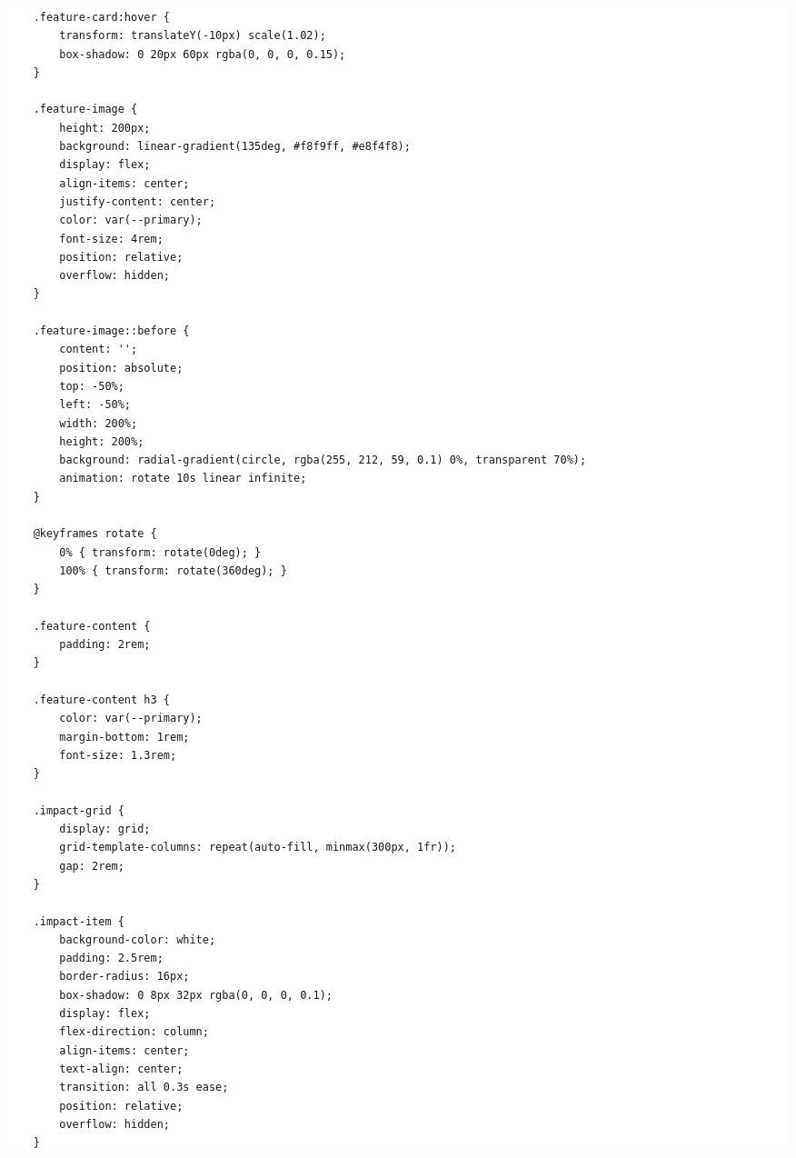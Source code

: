         .feature-card:hover {
            transform: translateY(-10px) scale(1.02);
            box-shadow: 0 20px 60px rgba(0, 0, 0, 0.15);
        }
        
        .feature-image {
            height: 200px;
            background: linear-gradient(135deg, #f8f9ff, #e8f4f8);
            display: flex;
            align-items: center;
            justify-content: center;
            color: var(--primary);
            font-size: 4rem;
            position: relative;
            overflow: hidden;
        }
        
        .feature-image::before {
            content: '';
            position: absolute;
            top: -50%;
            left: -50%;
            width: 200%;
            height: 200%;
            background: radial-gradient(circle, rgba(255, 212, 59, 0.1) 0%, transparent 70%);
            animation: rotate 10s linear infinite;
        }
        
        @keyframes rotate {
            0% { transform: rotate(0deg); }
            100% { transform: rotate(360deg); }
        }
        
        .feature-content {
            padding: 2rem;
        }
        
        .feature-content h3 {
            color: var(--primary);
            margin-bottom: 1rem;
            font-size: 1.3rem;
        }
        
        .impact-grid {
            display: grid;
            grid-template-columns: repeat(auto-fill, minmax(300px, 1fr));
            gap: 2rem;
        }
        
        .impact-item {
            background-color: white;
            padding: 2.5rem;
            border-radius: 16px;
            box-shadow: 0 8px 32px rgba(0, 0, 0, 0.1);
            display: flex;
            flex-direction: column;
            align-items: center;
            text-align: center;
            transition: all 0.3s ease;
            position: relative;
            overflow: hidden;
        }
        